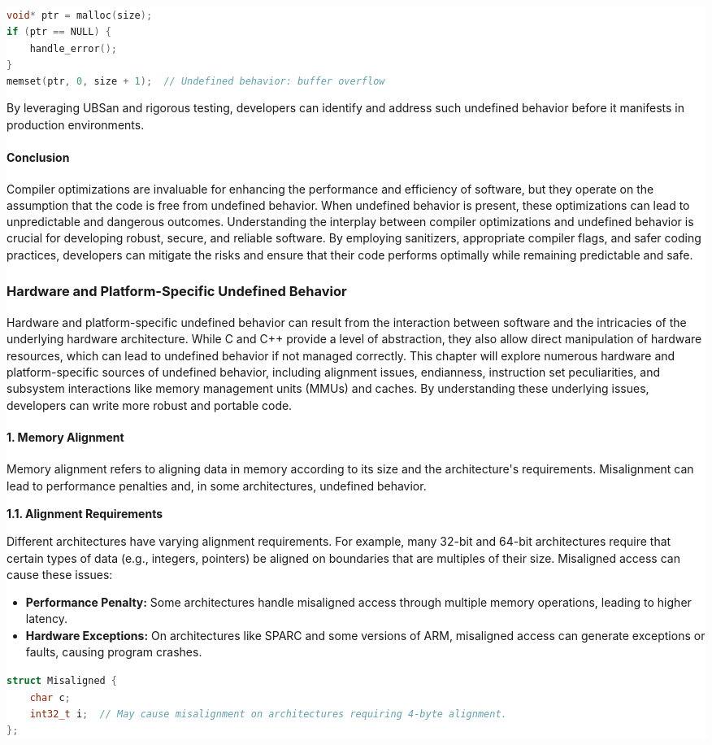 ```c
void* ptr = malloc(size);
if (ptr == NULL) {
    handle_error();
}
memset(ptr, 0, size + 1);  // Undefined behavior: buffer overflow
```

By leveraging UBSan and rigorous testing, developers can identify and address such undefined behavior before it manifests in production environments.



#### Conclusion

Compiler optimizations are invaluable for enhancing the performance and efficiency of software, but they operate on the assumption that the code is free from undefined behavior. When undefined behavior is present, these optimizations can lead to unpredictable and dangerous outcomes. Understanding the interplay between compiler optimizations and undefined behavior is crucial for developing robust, secure, and reliable software. By employing sanitizers, appropriate compiler flags, and safer coding practices, developers can mitigate the risks and ensure that their code performs optimally while remaining predictable and safe.

### Hardware and Platform-Specific Undefined Behavior

Hardware and platform-specific undefined behavior can result from the interaction between software and the intricacies of the underlying hardware architecture. While C and C++ provide a level of abstraction, they also allow direct manipulation of hardware resources, which can lead to undefined behavior if not managed correctly. This chapter will explore numerous hardware and platform-specific sources of undefined behavior, including alignment issues, endianness, instruction set peculiarities, and subsystem interactions like memory management units (MMUs) and caches. By understanding these underlying issues, developers can write more robust and portable code.



#### 1. **Memory Alignment**

Memory alignment refers to aligning data in memory according to its size and the architecture's requirements. Misalignment can lead to performance penalties and, in some architectures, undefined behavior.

**1.1. Alignment Requirements**

Different architectures have varying alignment requirements. For example, many 32-bit and 64-bit architectures require that certain types of data (e.g., integers, pointers) be aligned on boundaries that are multiples of their size. Misaligned access can cause these issues:

- **Performance Penalty:** Some architectures handle misaligned access through multiple memory operations, leading to higher latency.
- **Hardware Exceptions:** On architectures like SPARC and some versions of ARM, misaligned access can generate exceptions or faults, causing program crashes.

```cpp
struct Misaligned {
    char c;
    int32_t i;  // May cause misalignment on architectures requiring 4-byte alignment.
};
```
